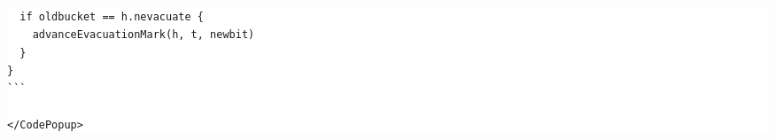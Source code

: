       if oldbucket == h.nevacuate {
        advanceEvacuationMark(h, t, newbit)
      }
    }
    ```

    </CodePopup>

[^growWork]:

    <CodePopup name="growWork">


    ```go
    func growWork(t *maptype, h *hmap, bucket uintptr) {
      // make sure we evacuate the oldbucket corresponding
      // to the bucket we're about to use
      evacuate(t, h, bucket&h.oldbucketmask())

      // evacuate one more oldbucket to make progress on growing
      if h.growing() {
        evacuate(t, h, h.nevacuate)
      }
    }
    // oldbucketmask provides a mask that can be applied to calculate n % noldbuckets().
    func (h *hmap) oldbucketmask() uintptr {
      return h.noldbuckets() - 1
    }
    func (h *hmap) noldbuckets() uintptr {
      oldB := h.B
      if !h.sameSizeGrow() {
        oldB--
      }
      return bucketShift(oldB)
    }
    // sameSizeGrow reports whether the current growth is to a map of the same size.
    func (h *hmap) sameSizeGrow() bool {
      return h.flags&sameSizeGrow != 0
    }
    ```

    </CodePopup>

[^growing]:

    <CodePopup name="growing">


    ```go
    // growing reports whether h is growing. The growth may be to the same size or bigger.
    func (h *hmap) growing() bool {
      return h.oldbuckets != nil
    }
    ```

    </CodePopup>
